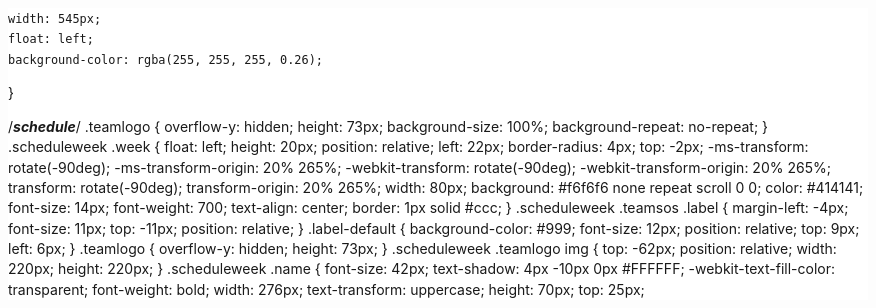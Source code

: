     width: 545px;
    float: left;
    background-color: rgba(255, 255, 255, 0.26);
}

/***schedule***/
.teamlogo {
    overflow-y: hidden;
    height: 73px;
    background-size: 100%;
    background-repeat: no-repeat;
}
.scheduleweek .week {
    float: left;
    height: 20px;
    position: relative;
    left: 22px;
    border-radius: 4px;
    top: -2px;
    -ms-transform: rotate(-90deg);
    -ms-transform-origin: 20% 265%;
    -webkit-transform: rotate(-90deg);
    -webkit-transform-origin: 20% 265%;
    transform: rotate(-90deg);
    transform-origin: 20% 265%;
    width: 80px;
    background: #f6f6f6 none repeat scroll 0 0;
    color: #414141;
    font-size: 14px;
    font-weight: 700;
    text-align: center;
    border: 1px solid #ccc;
}
.scheduleweek .teamsos .label {
   margin-left: -4px;
    font-size: 11px;
    top: -11px;
    position: relative;
}
.label-default {
    background-color: #999;
    font-size: 12px;
    position: relative;
    top: 9px;
    left: 6px;
}
.teamlogo {
    overflow-y: hidden;
    height: 73px;
}
.scheduleweek .teamlogo img {
   top: -62px;
    position: relative;
    width: 220px;
    height: 220px;
}
.scheduleweek .name {     font-size: 42px;
    text-shadow: 4px -10px 0px #FFFFFF;
    -webkit-text-fill-color: transparent;
    font-weight: bold;
    width: 276px;
    text-transform: uppercase;
    height: 70px;
    top: 25px;